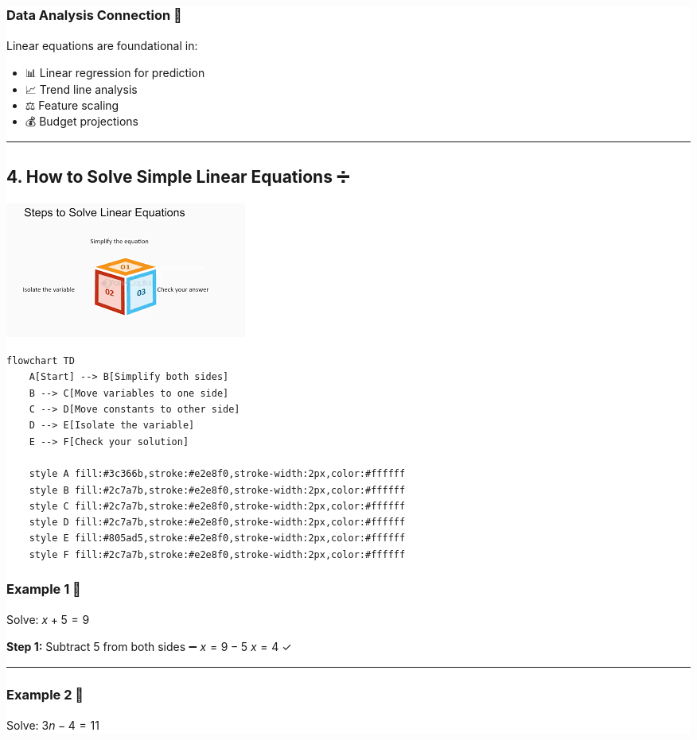### Data Analysis Connection 🔗

Linear equations are foundational in:
- 📊 Linear regression for prediction
- 📈 Trend line analysis
- ⚖️ Feature scaling
- 💰 Budget projections

---

## 4. How to Solve Simple Linear Equations ➗

![Steps to Solve Linear Equations](../images/images.png)

```mermaid
flowchart TD
    A[Start] --> B[Simplify both sides]
    B --> C[Move variables to one side]
    C --> D[Move constants to other side]
    D --> E[Isolate the variable]
    E --> F[Check your solution]

    style A fill:#3c366b,stroke:#e2e8f0,stroke-width:2px,color:#ffffff
    style B fill:#2c7a7b,stroke:#e2e8f0,stroke-width:2px,color:#ffffff
    style C fill:#2c7a7b,stroke:#e2e8f0,stroke-width:2px,color:#ffffff
    style D fill:#2c7a7b,stroke:#e2e8f0,stroke-width:2px,color:#ffffff
    style E fill:#805ad5,stroke:#e2e8f0,stroke-width:2px,color:#ffffff
    style F fill:#2c7a7b,stroke:#e2e8f0,stroke-width:2px,color:#ffffff
```

### Example 1 🧮

Solve: $x + 5 = 9$

**Step 1:** Subtract 5 from both sides ➖
$x = 9 - 5$
$x = 4$ ✓

---

### Example 2 🔢

Solve: $3n - 4 = 11$
